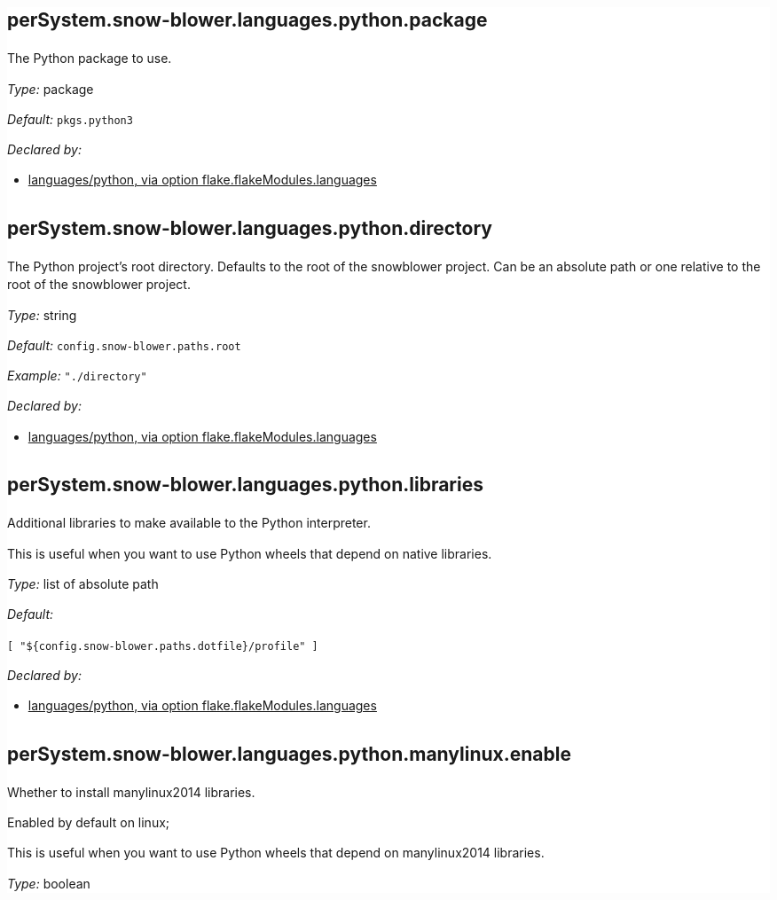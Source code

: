 ## perSystem.snow-blower.languages.python.package

The Python package to use.

*Type:* package

*Default:* `pkgs.python3`

*Declared by:*

- [languages/python, via option
  flake.flakeModules.languages](modules/languages/python)

## perSystem.snow-blower.languages.python.directory

The Python project’s root directory. Defaults to the root of the
snowblower project. Can be an absolute path or one relative to the root
of the snowblower project.

*Type:* string

*Default:* `config.snow-blower.paths.root`

*Example:* `"./directory"`

*Declared by:*

- [languages/python, via option
  flake.flakeModules.languages](modules/languages/python)

## perSystem.snow-blower.languages.python.libraries

Additional libraries to make available to the Python interpreter.

This is useful when you want to use Python wheels that depend on native
libraries.

*Type:* list of absolute path

*Default:*

    [ "${config.snow-blower.paths.dotfile}/profile" ]

*Declared by:*

- [languages/python, via option
  flake.flakeModules.languages](modules/languages/python)

## perSystem.snow-blower.languages.python.manylinux.enable

Whether to install manylinux2014 libraries.

Enabled by default on linux;

This is useful when you want to use Python wheels that depend on
manylinux2014 libraries.

*Type:* boolean
